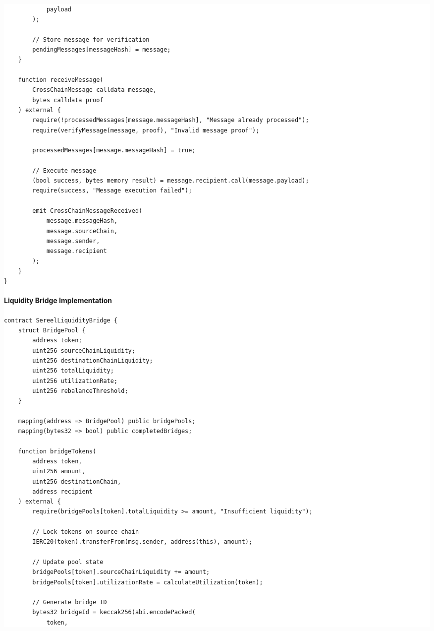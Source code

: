 ```solidity
            payload
        );
        
        // Store message for verification
        pendingMessages[messageHash] = message;
    }
    
    function receiveMessage(
        CrossChainMessage calldata message,
        bytes calldata proof
    ) external {
        require(!processedMessages[message.messageHash], "Message already processed");
        require(verifyMessage(message, proof), "Invalid message proof");
        
        processedMessages[message.messageHash] = true;
        
        // Execute message
        (bool success, bytes memory result) = message.recipient.call(message.payload);
        require(success, "Message execution failed");
        
        emit CrossChainMessageReceived(
            message.messageHash,
            message.sourceChain,
            message.sender,
            message.recipient
        );
    }
}
```

#### Liquidity Bridge Implementation

```solidity
contract SereelLiquidityBridge {
    struct BridgePool {
        address token;
        uint256 sourceChainLiquidity;
        uint256 destinationChainLiquidity;
        uint256 totalLiquidity;
        uint256 utilizationRate;
        uint256 rebalanceThreshold;
    }
    
    mapping(address => BridgePool) public bridgePools;
    mapping(bytes32 => bool) public completedBridges;
    
    function bridgeTokens(
        address token,
        uint256 amount,
        uint256 destinationChain,
        address recipient
    ) external {
        require(bridgePools[token].totalLiquidity >= amount, "Insufficient liquidity");
        
        // Lock tokens on source chain
        IERC20(token).transferFrom(msg.sender, address(this), amount);
        
        // Update pool state
        bridgePools[token].sourceChainLiquidity += amount;
        bridgePools[token].utilizationRate = calculateUtilization(token);
        
        // Generate bridge ID
        bytes32 bridgeId = keccak256(abi.encodePacked(
            token,
```